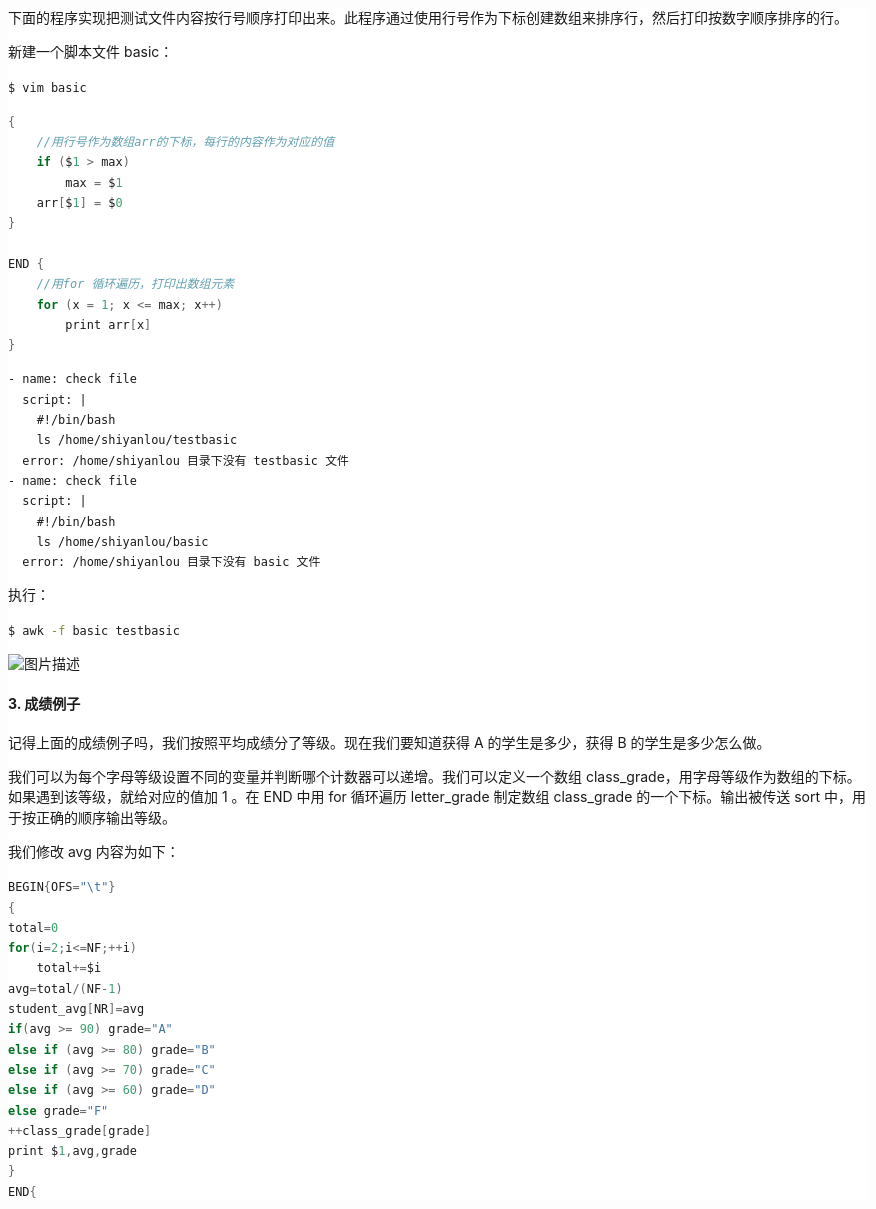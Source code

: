 下面的程序实现把测试文件内容按行号顺序打印出来。此程序通过使用行号作为下标创建数组来排序行，然后打印按数字顺序排序的行。

新建一个脚本文件 basic：

```bash
$ vim basic
```

```c
{
    //用行号作为数组arr的下标，每行的内容作为对应的值
    if ($1 > max) 
        max = $1
    arr[$1] = $0
}

END {
  	//用for 循环遍历，打印出数组元素
    for (x = 1; x <= max; x++)
        print arr[x]
}
```

```checker
- name: check file
  script: |
    #!/bin/bash
    ls /home/shiyanlou/testbasic
  error: /home/shiyanlou 目录下没有 testbasic 文件
- name: check file
  script: |
    #!/bin/bash
    ls /home/shiyanlou/basic
  error: /home/shiyanlou 目录下没有 basic 文件
```
执行：

```bash
$ awk -f basic testbasic
```

![图片描述](https://dn-simplecloud.shiyanlou.com/uid/596222/1512992451331.png-wm)

#### 3. 成绩例子

记得上面的成绩例子吗，我们按照平均成绩分了等级。现在我们要知道获得 A 的学生是多少，获得 B 的学生是多少怎么做。

我们可以为每个字母等级设置不同的变量并判断哪个计数器可以递增。我们可以定义一个数组 class_grade，用字母等级作为数组的下标。如果遇到该等级，就给对应的值加 1 。在 END 中用 for 循环遍历 letter_grade 制定数组 class_grade 的一个下标。输出被传送 sort 中，用于按正确的顺序输出等级。

我们修改 avg 内容为如下：

```c
BEGIN{OFS="\t"}
{
total=0
for(i=2;i<=NF;++i)
	total+=$i
avg=total/(NF-1)
student_avg[NR]=avg
if(avg >= 90) grade="A"
else if (avg >= 80) grade="B"
else if (avg >= 70) grade="C"
else if (avg >= 60) grade="D"
else grade="F"
++class_grade[grade]
print $1,avg,grade
}
END{
```